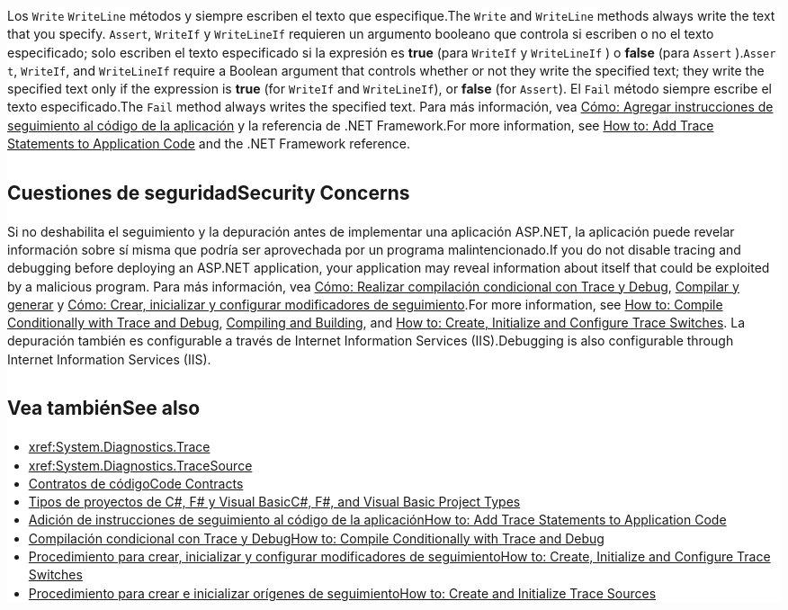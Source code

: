  <span data-ttu-id="3ebac-212">Los `Write` `WriteLine` métodos y siempre escriben el texto que especifique.</span><span class="sxs-lookup"><span data-stu-id="3ebac-212">The `Write` and `WriteLine` methods always write the text that you specify.</span></span> <span data-ttu-id="3ebac-213">`Assert`, `WriteIf` y `WriteLineIf` requieren un argumento booleano que controla si escriben o no el texto especificado; solo escriben el texto especificado si la expresión es **true** (para `WriteIf` y `WriteLineIf` ) o **false** (para `Assert` ).</span><span class="sxs-lookup"><span data-stu-id="3ebac-213">`Assert`, `WriteIf`, and `WriteLineIf` require a Boolean argument that controls whether or not they write the specified text; they write the specified text only if the expression is **true** (for `WriteIf` and `WriteLineIf`), or **false** (for `Assert`).</span></span> <span data-ttu-id="3ebac-214">El `Fail` método siempre escribe el texto especificado.</span><span class="sxs-lookup"><span data-stu-id="3ebac-214">The `Fail` method always writes the specified text.</span></span> <span data-ttu-id="3ebac-215">Para más información, vea [Cómo: Agregar instrucciones de seguimiento al código de la aplicación](how-to-add-trace-statements-to-application-code.md) y la referencia de .NET Framework.</span><span class="sxs-lookup"><span data-stu-id="3ebac-215">For more information, see [How to: Add Trace Statements to Application Code](how-to-add-trace-statements-to-application-code.md) and the .NET Framework reference.</span></span>  
  
## <a name="security-concerns"></a><span data-ttu-id="3ebac-216">Cuestiones de seguridad</span><span class="sxs-lookup"><span data-stu-id="3ebac-216">Security Concerns</span></span>  

 <span data-ttu-id="3ebac-217">Si no deshabilita el seguimiento y la depuración antes de implementar una aplicación ASP.NET, la aplicación puede revelar información sobre sí misma que podría ser aprovechada por un programa malintencionado.</span><span class="sxs-lookup"><span data-stu-id="3ebac-217">If you do not disable tracing and debugging before deploying an ASP.NET application, your application may reveal information about itself that could be exploited by a malicious program.</span></span> <span data-ttu-id="3ebac-218">Para más información, vea [Cómo: Realizar compilación condicional con Trace y Debug](how-to-compile-conditionally-with-trace-and-debug.md), [Compilar y generar](/visualstudio/ide/compiling-and-building-in-visual-studio) y [Cómo: Crear, inicializar y configurar modificadores de seguimiento](how-to-create-initialize-and-configure-trace-switches.md).</span><span class="sxs-lookup"><span data-stu-id="3ebac-218">For more information, see [How to: Compile Conditionally with Trace and Debug](how-to-compile-conditionally-with-trace-and-debug.md), [Compiling and Building](/visualstudio/ide/compiling-and-building-in-visual-studio), and [How to: Create, Initialize and Configure Trace Switches](how-to-create-initialize-and-configure-trace-switches.md).</span></span> <span data-ttu-id="3ebac-219">La depuración también es configurable a través de Internet Information Services (IIS).</span><span class="sxs-lookup"><span data-stu-id="3ebac-219">Debugging is also configurable through Internet Information Services (IIS).</span></span>  
  
## <a name="see-also"></a><span data-ttu-id="3ebac-220">Vea también</span><span class="sxs-lookup"><span data-stu-id="3ebac-220">See also</span></span>

- <xref:System.Diagnostics.Trace>
- <xref:System.Diagnostics.TraceSource>
- [<span data-ttu-id="3ebac-221">Contratos de código</span><span class="sxs-lookup"><span data-stu-id="3ebac-221">Code Contracts</span></span>](code-contracts.md)
- [<span data-ttu-id="3ebac-222">Tipos de proyectos de C#, F# y Visual Basic</span><span class="sxs-lookup"><span data-stu-id="3ebac-222">C#, F#, and Visual Basic Project Types</span></span>](/visualstudio/debugger/debugging-preparation-csharp-f-hash-and-visual-basic-project-types)
- [<span data-ttu-id="3ebac-223">Adición de instrucciones de seguimiento al código de la aplicación</span><span class="sxs-lookup"><span data-stu-id="3ebac-223">How to: Add Trace Statements to Application Code</span></span>](how-to-add-trace-statements-to-application-code.md)
- [<span data-ttu-id="3ebac-224">Compilación condicional con Trace y Debug</span><span class="sxs-lookup"><span data-stu-id="3ebac-224">How to: Compile Conditionally with Trace and Debug</span></span>](how-to-compile-conditionally-with-trace-and-debug.md)
- [<span data-ttu-id="3ebac-225">Procedimiento para crear, inicializar y configurar modificadores de seguimiento</span><span class="sxs-lookup"><span data-stu-id="3ebac-225">How to: Create, Initialize and Configure Trace Switches</span></span>](how-to-create-initialize-and-configure-trace-switches.md)
- [<span data-ttu-id="3ebac-226">Procedimiento para crear e inicializar orígenes de seguimiento</span><span class="sxs-lookup"><span data-stu-id="3ebac-226">How to: Create and Initialize Trace Sources</span></span>](how-to-create-and-initialize-trace-sources.md)
